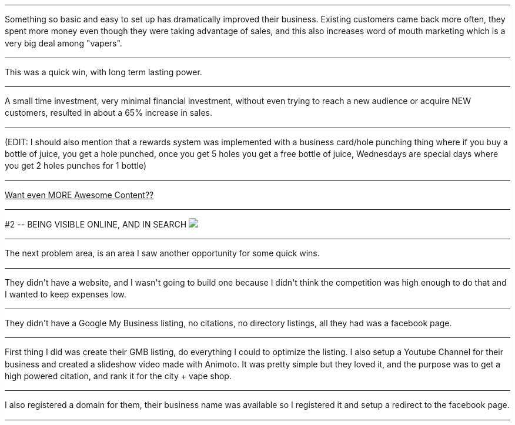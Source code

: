 ****

Something so basic and easy to set up has dramatically improved their business. Existing customers came back more often, they spent more money even though they were taking advantage of sales, and this also increases word of mouth marketing which is a very big deal among "vapers".

****

This was a quick win, with long term lasting power.

****

A small time investment, very minimal financial investment, without even trying to reach a new audience or acquire NEW customers, resulted in about a 65% increase in sales.

****

(EDIT: I should also mention that a rewards system was implemented with a business card/hole punching thing where if you buy a bottle of juice, you get a hole punched, once you get 5 holes you get a free bottle of juice, Wednesdays are special days where you get 2 holes punches for 1 bottle)

****

[Want even MORE Awesome Content??][1]

****

\#2 -- BEING VISIBLE ONLINE, AND IN SEARCH
![](https://the-grid-user-content.s3-us-west-2.amazonaws.com/2a63d3e6-6b87-469f-9041-e1ecd5cb1368.jpg)

****

The next problem area, is an area I saw another opportunity for some quick wins.

****

They didn't have a website, and I wasn't going to build one because I didn't think the competition was high enough to do that and I wanted to keep expenses low.

****

They didn't have a Google My Business listing, no citations, no directory listings, all they had was a facebook page.

****

First thing I did was create their GMB listing, do everything I could to optimize the listing. I also setup a Youtube Channel for their business and created a slideshow video made with Animoto. It was pretty simple but they loved it, and the purpose was to get a high powered citation, and rank it for the city + vape shop.

****

I also registered a domain for them, their business name was available so I registered it and setup a redirect to the facebook page.

****


[0]: http://1.shopifytrack.com/aff_c?offer_id=2&aff_id=7529
[1]: http://www.imxprs.com/free/ritchbits/ultimate-agency-blueprint
[2]: My%20recommended%20hosting%20provider.%20I%20have%20found%20hostgator%20to%20have%20the%20highest%20quality%20hosting%20for%20the%20best%20prices.
